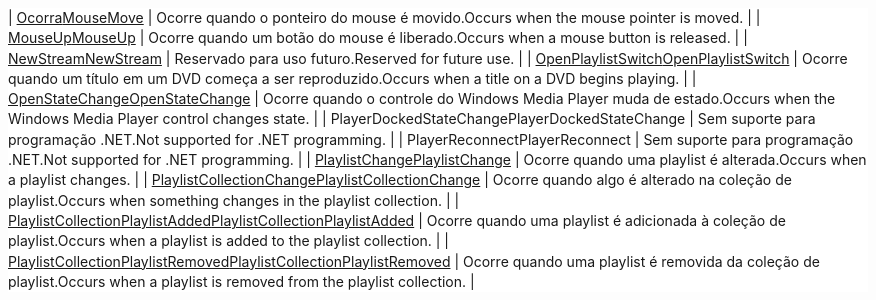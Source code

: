 | [<span data-ttu-id="5c9fa-268">Ocorra</span><span class="sxs-lookup"><span data-stu-id="5c9fa-268">MouseMove</span></span>](axwmplib-axwindowsmediaplayer-mousemove.md)                                                           | <span data-ttu-id="5c9fa-269">Ocorre quando o ponteiro do mouse é movido.</span><span class="sxs-lookup"><span data-stu-id="5c9fa-269">Occurs when the mouse pointer is moved.</span></span>                                                                    |
| [<span data-ttu-id="5c9fa-270">MouseUp</span><span class="sxs-lookup"><span data-stu-id="5c9fa-270">MouseUp</span></span>](axwmplib-axwindowsmediaplayer-mouseup.md)                                                               | <span data-ttu-id="5c9fa-271">Ocorre quando um botão do mouse é liberado.</span><span class="sxs-lookup"><span data-stu-id="5c9fa-271">Occurs when a mouse button is released.</span></span>                                                                    |
| [<span data-ttu-id="5c9fa-272">NewStream</span><span class="sxs-lookup"><span data-stu-id="5c9fa-272">NewStream</span></span>](axwmplib-axwindowsmediaplayer-newstream.md)                                                           | <span data-ttu-id="5c9fa-273">Reservado para uso futuro.</span><span class="sxs-lookup"><span data-stu-id="5c9fa-273">Reserved for future use.</span></span>                                                                                   |
| [<span data-ttu-id="5c9fa-274">OpenPlaylistSwitch</span><span class="sxs-lookup"><span data-stu-id="5c9fa-274">OpenPlaylistSwitch</span></span>](axwmplib-axwindowsmediaplayer-openplaylistswitch.md)                                         | <span data-ttu-id="5c9fa-275">Ocorre quando um título em um DVD começa a ser reproduzido.</span><span class="sxs-lookup"><span data-stu-id="5c9fa-275">Occurs when a title on a DVD begins playing.</span></span>                                                               |
| [<span data-ttu-id="5c9fa-276">OpenStateChange</span><span class="sxs-lookup"><span data-stu-id="5c9fa-276">OpenStateChange</span></span>](axwmplib-axwindowsmediaplayer-openstatechange.md)                                               | <span data-ttu-id="5c9fa-277">Ocorre quando o controle do Windows Media Player muda de estado.</span><span class="sxs-lookup"><span data-stu-id="5c9fa-277">Occurs when the Windows Media Player control changes state.</span></span>                                                |
| <span data-ttu-id="5c9fa-278">PlayerDockedStateChange</span><span class="sxs-lookup"><span data-stu-id="5c9fa-278">PlayerDockedStateChange</span></span>                                                                                            | <span data-ttu-id="5c9fa-279">Sem suporte para programação .NET.</span><span class="sxs-lookup"><span data-stu-id="5c9fa-279">Not supported for .NET programming.</span></span>                                                                        |
| <span data-ttu-id="5c9fa-280">PlayerReconnect</span><span class="sxs-lookup"><span data-stu-id="5c9fa-280">PlayerReconnect</span></span>                                                                                                    | <span data-ttu-id="5c9fa-281">Sem suporte para programação .NET.</span><span class="sxs-lookup"><span data-stu-id="5c9fa-281">Not supported for .NET programming.</span></span>                                                                        |
| [<span data-ttu-id="5c9fa-282">PlaylistChange</span><span class="sxs-lookup"><span data-stu-id="5c9fa-282">PlaylistChange</span></span>](axwmplib-axwindowsmediaplayer-playlistchange.md)                                                 | <span data-ttu-id="5c9fa-283">Ocorre quando uma playlist é alterada.</span><span class="sxs-lookup"><span data-stu-id="5c9fa-283">Occurs when a playlist changes.</span></span>                                                                            |
| [<span data-ttu-id="5c9fa-284">PlaylistCollectionChange</span><span class="sxs-lookup"><span data-stu-id="5c9fa-284">PlaylistCollectionChange</span></span>](axwmplib-axwindowsmediaplayer-playlistcollectionchange.md)                             | <span data-ttu-id="5c9fa-285">Ocorre quando algo é alterado na coleção de playlist.</span><span class="sxs-lookup"><span data-stu-id="5c9fa-285">Occurs when something changes in the playlist collection.</span></span>                                                  |
| [<span data-ttu-id="5c9fa-286">PlaylistCollectionPlaylistAdded</span><span class="sxs-lookup"><span data-stu-id="5c9fa-286">PlaylistCollectionPlaylistAdded</span></span>](axwmplib-axwindowsmediaplayer-playlistcollectionplaylistadded.md)               | <span data-ttu-id="5c9fa-287">Ocorre quando uma playlist é adicionada à coleção de playlist.</span><span class="sxs-lookup"><span data-stu-id="5c9fa-287">Occurs when a playlist is added to the playlist collection.</span></span>                                                |
| [<span data-ttu-id="5c9fa-288">PlaylistCollectionPlaylistRemoved</span><span class="sxs-lookup"><span data-stu-id="5c9fa-288">PlaylistCollectionPlaylistRemoved</span></span>](axwmplib-axwindowsmediaplayer-playlistcollectionplaylistremoved.md)           | <span data-ttu-id="5c9fa-289">Ocorre quando uma playlist é removida da coleção de playlist.</span><span class="sxs-lookup"><span data-stu-id="5c9fa-289">Occurs when a playlist is removed from the playlist collection.</span></span>                                            |